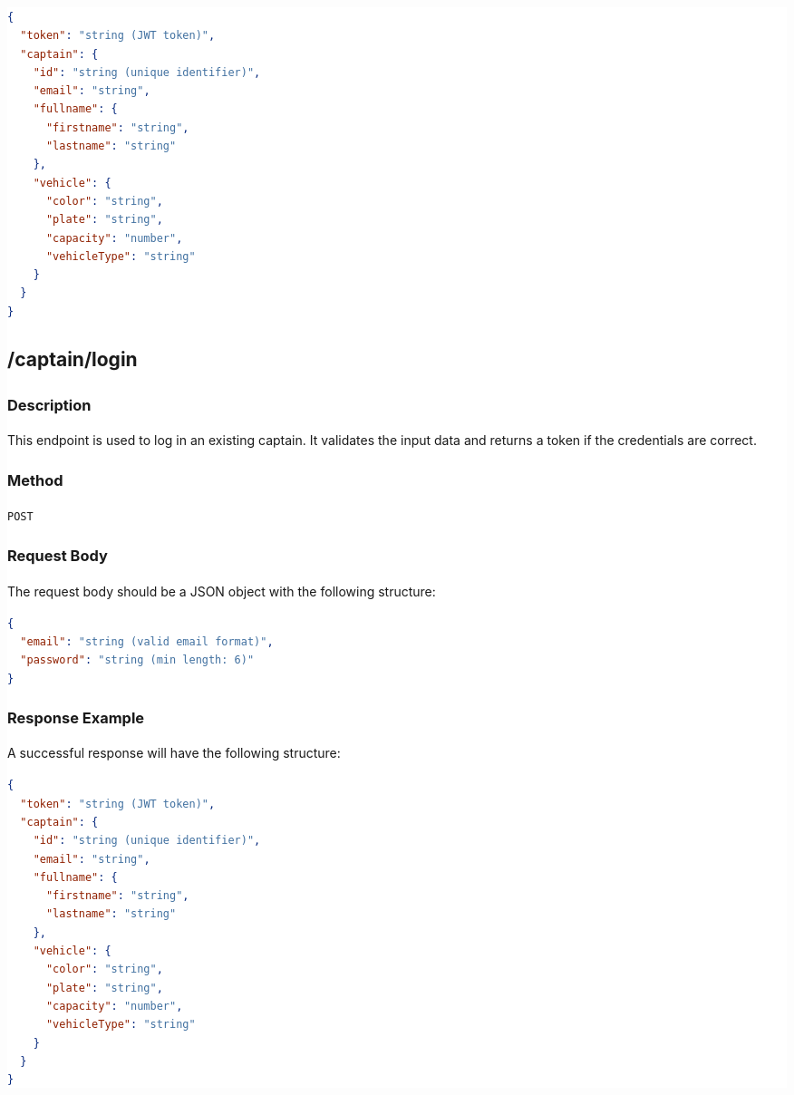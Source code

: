 ```json
{
  "token": "string (JWT token)",
  "captain": {
    "id": "string (unique identifier)",
    "email": "string",
    "fullname": {
      "firstname": "string",
      "lastname": "string"
    },
    "vehicle": {
      "color": "string",
      "plate": "string",
      "capacity": "number",
      "vehicleType": "string"
    }
  }
}
```

## /captain/login

### Description
This endpoint is used to log in an existing captain. It validates the input data and returns a token if the credentials are correct.

### Method
`POST`

### Request Body
The request body should be a JSON object with the following structure:

```json
{
  "email": "string (valid email format)",
  "password": "string (min length: 6)"
}
```

### Response Example
A successful response will have the following structure:

```json
{
  "token": "string (JWT token)",
  "captain": {
    "id": "string (unique identifier)",
    "email": "string",
    "fullname": {
      "firstname": "string",
      "lastname": "string"
    },
    "vehicle": {
      "color": "string",
      "plate": "string",
      "capacity": "number",
      "vehicleType": "string"
    }
  }
}
```
